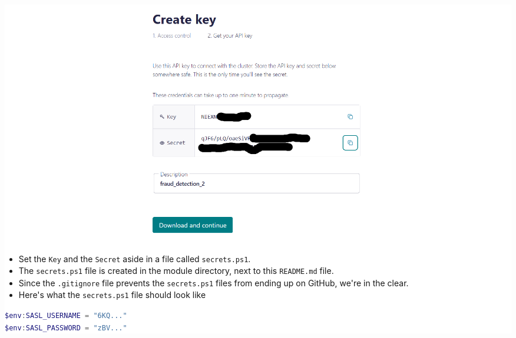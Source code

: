 
<p align="center">
<img src="./assets/img06.png" alt="drawing" width="400"/>
<p>



* Set the ``Key`` and the ``Secret`` aside in a file called ``secrets.ps1``.
* The ``secrets.ps1`` file is created in the module directory, next to this ``README.md`` file. 
* Since the ``.gitignore`` file prevents the ``secrets.ps1`` files from ending up on GitHub, we're in the clear.
* Here's what the ``secrets.ps1`` file should look like

```powershell
$env:SASL_USERNAME = "6KQ..."
$env:SASL_PASSWORD = "zBV..."

```
